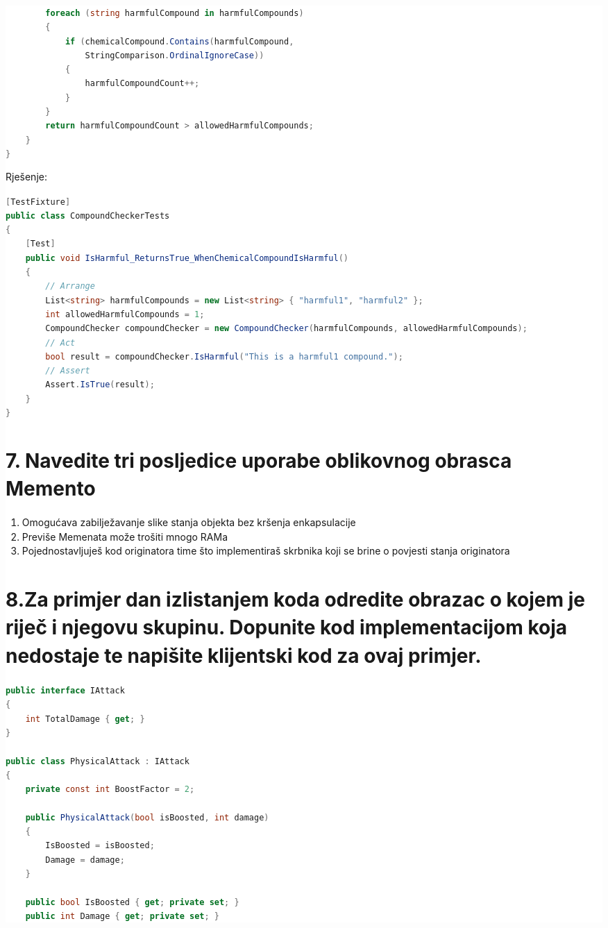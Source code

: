 ```cs
        foreach (string harmfulCompound in harmfulCompounds)
        {
            if (chemicalCompound.Contains(harmfulCompound,
                StringComparison.OrdinalIgnoreCase))
            {
                harmfulCompoundCount++;
            }
        }
        return harmfulCompoundCount > allowedHarmfulCompounds;
    }
}
```
Rješenje:
```cs
[TestFixture]
public class CompoundCheckerTests
{
    [Test]
    public void IsHarmful_ReturnsTrue_WhenChemicalCompoundIsHarmful()
    {
        // Arrange
        List<string> harmfulCompounds = new List<string> { "harmful1", "harmful2" };
        int allowedHarmfulCompounds = 1;
        CompoundChecker compoundChecker = new CompoundChecker(harmfulCompounds, allowedHarmfulCompounds);
        // Act
        bool result = compoundChecker.IsHarmful("This is a harmful1 compound.");
        // Assert
        Assert.IsTrue(result);
    }
}
```

# 7. Navedite tri posljedice uporabe oblikovnog obrasca Memento
1. Omogućava zabilježavanje slike stanja objekta bez kršenja enkapsulacije
2. Previše Memenata može trošiti mnogo RAMa
3. Pojednostavljuješ kod originatora time što implementiraš skrbnika koji se brine o povjesti stanja originatora

# 8.Za primjer dan izlistanjem koda odredite obrazac o kojem je riječ i njegovu skupinu. Dopunite kod implementacijom koja nedostaje te napišite klijentski kod za ovaj primjer.
```cs
public interface IAttack
{
    int TotalDamage { get; }
}

public class PhysicalAttack : IAttack
{
    private const int BoostFactor = 2;

    public PhysicalAttack(bool isBoosted, int damage)
    {
        IsBoosted = isBoosted;
        Damage = damage;
    }

    public bool IsBoosted { get; private set; }
    public int Damage { get; private set; }
```